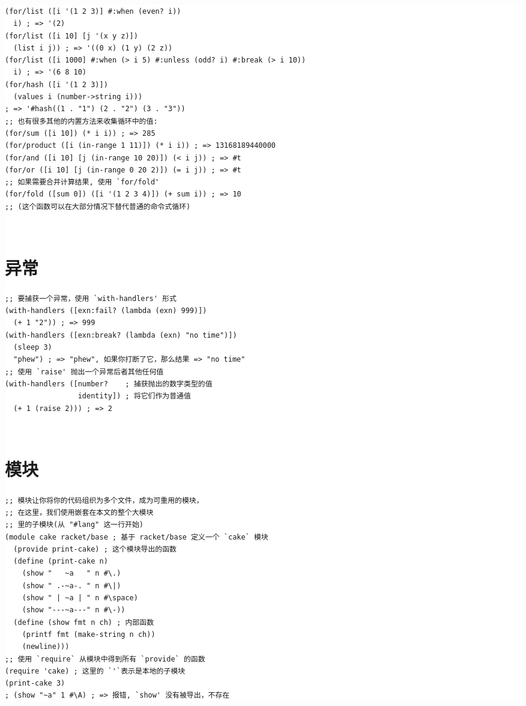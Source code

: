 ```
(for/list ([i '(1 2 3)] #:when (even? i))
  i) ; => '(2)
(for/list ([i 10] [j '(x y z)])
  (list i j)) ; => '((0 x) (1 y) (2 z))
(for/list ([i 1000] #:when (> i 5) #:unless (odd? i) #:break (> i 10))
  i) ; => '(6 8 10)
(for/hash ([i '(1 2 3)])
  (values i (number->string i)))
; => '#hash((1 . "1") (2 . "2") (3 . "3"))
;; 也有很多其他的内置方法来收集循环中的值:
(for/sum ([i 10]) (* i i)) ; => 285
(for/product ([i (in-range 1 11)]) (* i i)) ; => 13168189440000
(for/and ([i 10] [j (in-range 10 20)]) (< i j)) ; => #t
(for/or ([i 10] [j (in-range 0 20 2)]) (= i j)) ; => #t
;; 如果需要合并计算结果, 使用 `for/fold'
(for/fold ([sum 0]) ([i '(1 2 3 4)]) (+ sum i)) ; => 10
;; (这个函数可以在大部分情况下替代普通的命令式循环)
```

 

# 异常

```
;; 要捕获一个异常，使用 `with-handlers' 形式
(with-handlers ([exn:fail? (lambda (exn) 999)])
  (+ 1 "2")) ; => 999
(with-handlers ([exn:break? (lambda (exn) "no time")])
  (sleep 3)
  "phew") ; => "phew", 如果你打断了它，那么结果 => "no time"
;; 使用 `raise' 抛出一个异常后者其他任何值
(with-handlers ([number?    ; 捕获抛出的数字类型的值
                 identity]) ; 将它们作为普通值
  (+ 1 (raise 2))) ; => 2

```

 

# 模块

```
;; 模块让你将你的代码组织为多个文件，成为可重用的模块，
;; 在这里，我们使用嵌套在本文的整个大模块
;; 里的子模块(从 "#lang" 这一行开始)
(module cake racket/base ; 基于 racket/base 定义一个 `cake` 模块
  (provide print-cake) ; 这个模块导出的函数
  (define (print-cake n)
    (show "   ~a   " n #\.)
    (show " .-~a-. " n #\|)
    (show " | ~a | " n #\space)
    (show "---~a---" n #\-))
  (define (show fmt n ch) ; 内部函数
    (printf fmt (make-string n ch))
    (newline)))
;; 使用 `require` 从模块中得到所有 `provide` 的函数
(require 'cake) ; 这里的 `'`表示是本地的子模块
(print-cake 3)
; (show "~a" 1 #\A) ; => 报错, `show' 没有被导出，不存在
```

